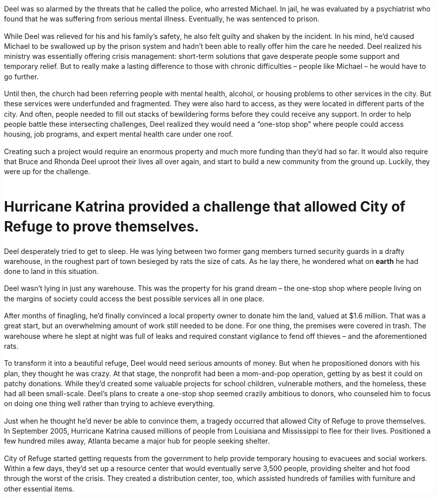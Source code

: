 Deel was so alarmed by the threats that he called the police, who arrested Michael. In jail, he was evaluated by a psychiatrist who found that he was suffering from serious mental illness. Eventually, he was sentenced to prison. 

While Deel was relieved for his and his family’s safety, he also felt guilty and shaken by the incident. In his mind, he’d caused Michael to be swallowed up by the prison system and hadn’t been able to really offer him the care he needed. Deel realized his ministry was essentially offering crisis management: short-term solutions that gave desperate people some support and temporary relief. But to really make a lasting difference to those with chronic difficulties – people like Michael – he would have to go further. 

Until then, the church had been referring people with mental health, alcohol, or housing problems to other services in the city. But these services were underfunded and fragmented. They were also hard to access, as they were located in different parts of the city. And often, people needed to fill out stacks of bewildering forms before they could receive any support. In order to help people battle these intersecting challenges, Deel realized they would need a “one-stop shop” where people could access housing, job programs, and expert mental health care under one roof. 

Creating such a project would require an enormous property and much more funding than they’d had so far. It would also require that Bruce and Rhonda Deel uproot their lives all over again, and start to build a new community from the ground up. Luckily, they were up for the challenge. 

# Hurricane Katrina provided a challenge that allowed City of Refuge to prove themselves.

Deel desperately tried to get to sleep. He was lying between two former gang members turned security guards in a drafty warehouse, in the roughest part of town besieged by rats the size of cats. As he lay there, he wondered what on **earth** he had done to land in this situation. 

Deel wasn’t lying in just any warehouse. This was the property for his grand dream – the one-stop shop where people living on the margins of society could access the best possible services all in one place.

After months of finagling, he’d finally convinced a local property owner to donate him the land, valued at $1.6 million. That was a great start, but an overwhelming amount of work still needed to be done. For one thing, the premises were covered in trash. The warehouse where he slept at night was full of leaks and required constant vigilance to fend off thieves – and the aforementioned rats.

To transform it into a beautiful refuge, Deel would need serious amounts of money. But when he propositioned donors with his plan, they thought he was crazy. At that stage, the nonprofit had been a mom-and-pop operation, getting by as best it could on patchy donations. While they’d created some valuable projects for school children, vulnerable mothers, and the homeless, these had all been small-scale. Deel’s plans to create a one-stop shop seemed crazily ambitious to donors, who counseled him to focus on doing one thing well rather than trying to achieve everything. 

Just when he thought he’d never be able to convince them, a tragedy occurred that allowed City of Refuge to prove themselves. In September 2005, Hurricane Katrina caused millions of people from Louisiana and Mississippi to flee for their lives. Positioned a few hundred miles away, Atlanta became a major hub for people seeking shelter. 

City of Refuge started getting requests from the government to help provide temporary housing to evacuees and social workers. Within a few days, they’d set up a resource center that would eventually serve 3,500 people, providing shelter and hot food through the worst of the crisis. They created a distribution center, too, which assisted hundreds of families with furniture and other essential items. 

